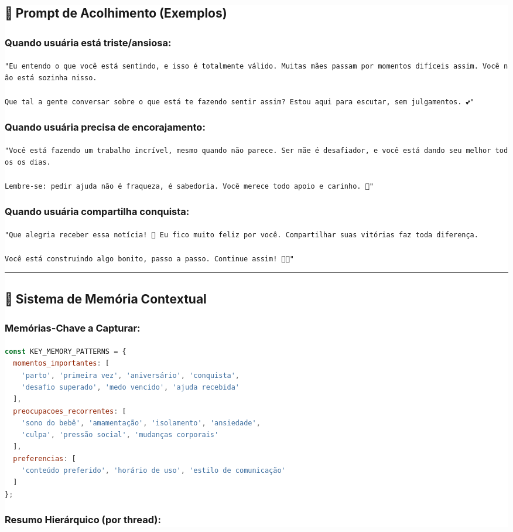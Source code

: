 
## 💬 Prompt de Acolhimento (Exemplos)

### Quando usuária está triste/ansiosa:
```
"Eu entendo o que você está sentindo, e isso é totalmente válido. Muitas mães passam por momentos difíceis assim. Você não está sozinha nisso.

Que tal a gente conversar sobre o que está te fazendo sentir assim? Estou aqui para escutar, sem julgamentos. 💕"
```

### Quando usuária precisa de encorajamento:
```
"Você está fazendo um trabalho incrível, mesmo quando não parece. Ser mãe é desafiador, e você está dando seu melhor todos os dias.

Lembre-se: pedir ajuda não é fraqueza, é sabedoria. Você merece todo apoio e carinho. 🌟"
```

### Quando usuária compartilha conquista:
```
"Que alegria receber essa notícia! 🎉 Eu fico muito feliz por você. Compartilhar suas vitórias faz toda diferença.

Você está construindo algo bonito, passo a passo. Continue assim! 💪💕"
```

---

## 🔄 Sistema de Memória Contextual

### Memórias-Chave a Capturar:

```javascript
const KEY_MEMORY_PATTERNS = {
  momentos_importantes: [
    'parto', 'primeira vez', 'aniversário', 'conquista',
    'desafio superado', 'medo vencido', 'ajuda recebida'
  ],
  preocupacoes_recorrentes: [
    'sono do bebê', 'amamentação', 'isolamento', 'ansiedade',
    'culpa', 'pressão social', 'mudanças corporais'
  ],
  preferencias: [
    'conteúdo preferido', 'horário de uso', 'estilo de comunicação'
  ]
};
```

### Resumo Hierárquico (por thread):
